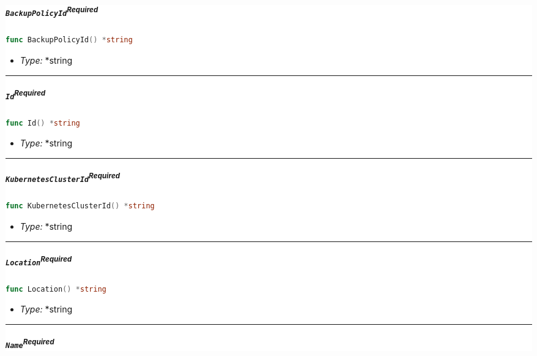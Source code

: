 
##### `BackupPolicyId`<sup>Required</sup> <a name="BackupPolicyId" id="@cdktf/provider-azurerm.dataProtectionBackupInstanceKubernetesCluster.DataProtectionBackupInstanceKubernetesCluster.property.backupPolicyId"></a>

```go
func BackupPolicyId() *string
```

- *Type:* *string

---

##### `Id`<sup>Required</sup> <a name="Id" id="@cdktf/provider-azurerm.dataProtectionBackupInstanceKubernetesCluster.DataProtectionBackupInstanceKubernetesCluster.property.id"></a>

```go
func Id() *string
```

- *Type:* *string

---

##### `KubernetesClusterId`<sup>Required</sup> <a name="KubernetesClusterId" id="@cdktf/provider-azurerm.dataProtectionBackupInstanceKubernetesCluster.DataProtectionBackupInstanceKubernetesCluster.property.kubernetesClusterId"></a>

```go
func KubernetesClusterId() *string
```

- *Type:* *string

---

##### `Location`<sup>Required</sup> <a name="Location" id="@cdktf/provider-azurerm.dataProtectionBackupInstanceKubernetesCluster.DataProtectionBackupInstanceKubernetesCluster.property.location"></a>

```go
func Location() *string
```

- *Type:* *string

---

##### `Name`<sup>Required</sup> <a name="Name" id="@cdktf/provider-azurerm.dataProtectionBackupInstanceKubernetesCluster.DataProtectionBackupInstanceKubernetesCluster.property.name"></a>
